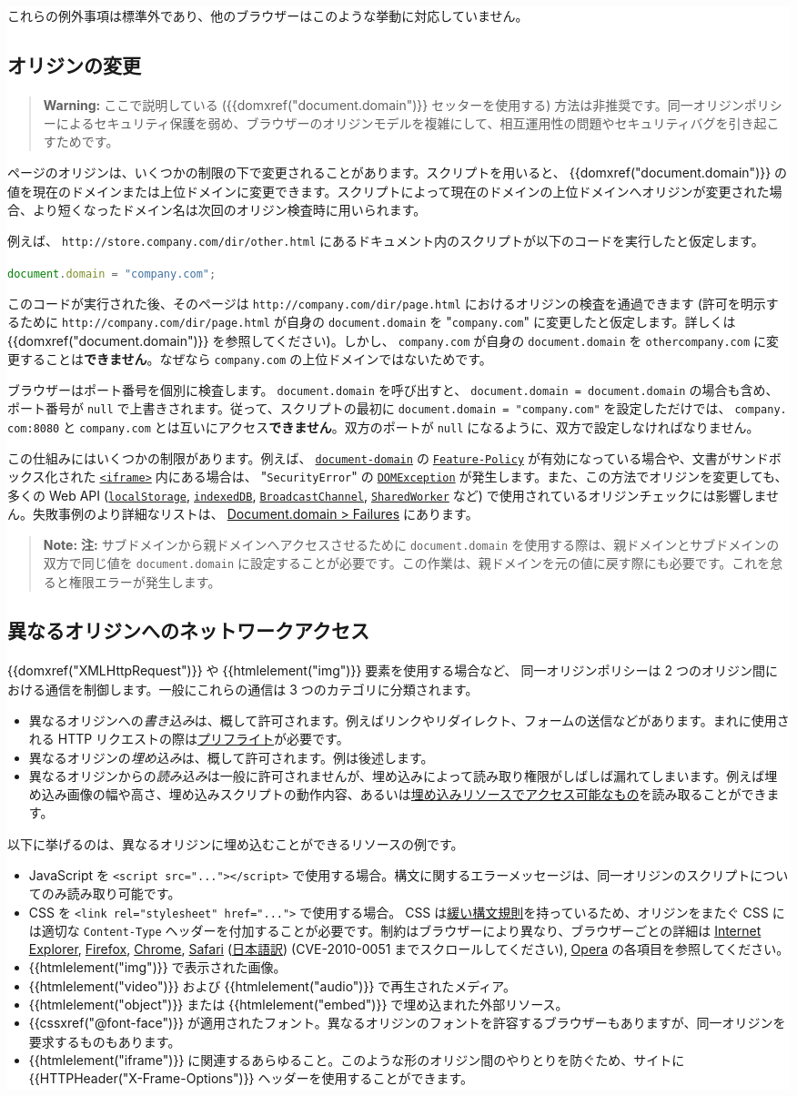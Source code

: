 これらの例外事項は標準外であり、他のブラウザーはこのような挙動に対応していません。

## オリジンの変更

> **Warning:** ここで説明している ({{domxref("document.domain")}} セッターを使用する) 方法は非推奨です。同一オリジンポリシーによるセキュリティ保護を弱め、ブラウザーのオリジンモデルを複雑にして、相互運用性の問題やセキュリティバグを引き起こすためです。

ページのオリジンは、いくつかの制限の下で変更されることがあります。スクリプトを用いると、 {{domxref("document.domain")}} の値を現在のドメインまたは上位ドメインに変更できます。スクリプトによって現在のドメインの上位ドメインへオリジンが変更された場合、より短くなったドメイン名は次回のオリジン検査時に用いられます。

例えば、 `http://store.company.com/dir/other.html` にあるドキュメント内のスクリプトが以下のコードを実行したと仮定します。

```js
document.domain = "company.com";
```

このコードが実行された後、そのページは `http://company.com/dir/page.html` におけるオリジンの検査を通過できます (許可を明示するために `http://company.com/dir/page.html` が自身の `document.domain` を "`company.com`" に変更したと仮定します。詳しくは {{domxref("document.domain")}} を参照してください)。しかし、 `company.com` が自身の `document.domain` を `othercompany.com` に変更することは**できません**。なぜなら `company.com` の上位ドメインではないためです。

ブラウザーはポート番号を個別に検査します。 `document.domain` を呼び出すと、 `document.domain = document.domain` の場合も含め、ポート番号が `null` で上書きされます。従って、スクリプトの最初に `document.domain = "company.com"` を設定しただけでは、 `company.com:8080` と `company.com` とは互いにアクセス**できません**。双方のポートが `null` になるように、双方で設定しなければなりません。

この仕組みにはいくつかの制限があります。例えば、 [`document-domain`](/ja/docs/Web/HTTP/Headers/Feature-Policy/document-domain) の [`Feature-Policy`](/ja/docs/Web/HTTP/Headers/Feature-Policy) が有効になっている場合や、文書がサンドボックス化された [`<iframe>`](/ja/docs/Web/HTML/Element/iframe) 内にある場合は、 "`SecurityError`" の [`DOMException`](/ja/docs/Web/API/DOMException) が発生します。また、この方法でオリジンを変更しても、多くの Web API ([`localStorage`](/ja/docs/Web/API/Window/localStorage), [`indexedDB`](/ja/docs/Web/API/IndexedDB_API), [`BroadcastChannel`](/ja/docs/Web/API/BroadcastChannel), [`SharedWorker`](/ja/docs/Web/API/SharedWorker) など) で使用されているオリジンチェックには影響しません。失敗事例のより詳細なリストは、 [Document.domain > Failures](/ja/docs/Web/API/Document/domain#failures) にあります。

> **Note:** **注:** サブドメインから親ドメインへアクセスさせるために `document.domain` を使用する際は、親ドメインとサブドメインの双方で同じ値を `document.domain` に設定することが必要です。この作業は、親ドメインを元の値に戻す際にも必要です。これを怠ると権限エラーが発生します。

## 異なるオリジンへのネットワークアクセス

{{domxref("XMLHttpRequest")}} や {{htmlelement("img")}} 要素を使用する場合など、 同一オリジンポリシーは 2 つのオリジン間における通信を制御します。一般にこれらの通信は 3 つのカテゴリに分類されます。

- 異なるオリジンへの*書き込み*は、概して許可されます。例えばリンクやリダイレクト、フォームの送信などがあります。まれに使用される HTTP リクエストの際は[プリフライト](/ja/docs/Web/HTTP/CORS#preflighted_requests)が必要です。
- 異なるオリジンの*埋め込み*は、概して許可されます。例は後述します。
- 異なるオリジンからの*読み込み*は一般に許可されませんが、埋め込みによって読み取り権限がしばしば漏れてしまいます。例えば埋め込み画像の幅や高さ、埋め込みスクリプトの動作内容、あるいは[埋め込みリソースでアクセス可能なもの](https://bugzilla.mozilla.org/show_bug.cgi?id=629094)を読み取ることができます。

以下に挙げるのは、異なるオリジンに埋め込むことができるリソースの例です。

- JavaScript を `<script src="..."></script>` で使用する場合。構文に関するエラーメッセージは、同一オリジンのスクリプトについてのみ読み取り可能です。
- CSS を `<link rel="stylesheet" href="...">` で使用する場合。 CSS は[緩い構文規則](https://scarybeastsecurity.blogspot.com/2009/12/generic-cross-browser-cross-domain.html)を持っているため、オリジンをまたぐ CSS には適切な `Content-Type` ヘッダーを付加することが必要です。制約はブラウザーにより異なり、ブラウザーごとの詳細は [Internet Explorer](<https://docs.microsoft.com/en-us/previous-versions/windows/internet-explorer/ie-developer/compatibility/gg622939(v=vs.85)?redirectedfrom=MSDN>), [Firefox](https://www.mozilla.org/en-US/security/advisories/mfsa2010-46/), [Chrome](https://bugs.chromium.org/p/chromium/issues/detail?id=9877), [Safari](https://support.apple.com/kb/HT4070) ([日本語訳](https://support.apple.com/kb/HT4070?viewlocale=ja_JP)) (CVE-2010-0051 までスクロールしてください), [Opera](https://security.opera.com/cross-domain-data-theft-with-css-load-opera-security-advisories/) の各項目を参照してください。
- {{htmlelement("img")}} で表示された画像。
- {{htmlelement("video")}} および {{htmlelement("audio")}} で再生されたメディア。
- {{htmlelement("object")}} または {{htmlelement("embed")}} で埋め込まれた外部リソース。
- {{cssxref("@font-face")}} が適用されたフォント。異なるオリジンのフォントを許容するブラウザーもありますが、同一オリジンを要求するものもあります。
- {{htmlelement("iframe")}} に関連するあらゆること。このような形のオリジン間のやりとりを防ぐため、サイトに {{HTTPHeader("X-Frame-Options")}} ヘッダーを使用することができます。
